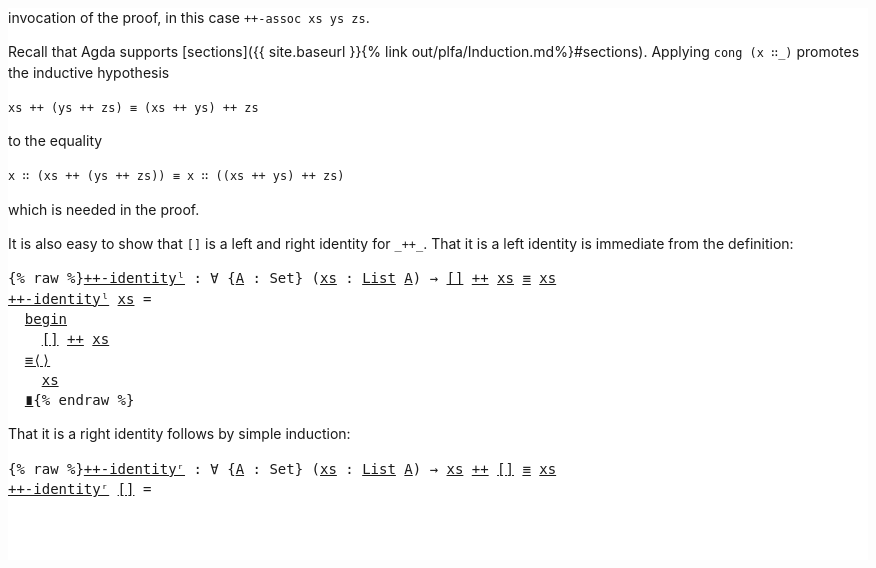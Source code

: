 invocation of the proof, in this case `++-assoc xs ys zs`.

Recall that Agda supports [sections]({{ site.baseurl }}{% link out/plfa/Induction.md%}#sections).
Applying `cong (x ∷_)` promotes the inductive hypothesis

    xs ++ (ys ++ zs) ≡ (xs ++ ys) ++ zs

to the equality

    x ∷ (xs ++ (ys ++ zs)) ≡ x ∷ ((xs ++ ys) ++ zs)

which is needed in the proof.

It is also easy to show that `[]` is a left and right identity for `_++_`.
That it is a left identity is immediate from the definition:
<pre class="Agda">{% raw %}<a id="++-identityˡ"></a><a id="5850" href="{% endraw %}{{ site.baseurl }}{% link out/plfa/Lists.md %}{% raw %}#5850" class="Function">++-identityˡ</a> <a id="5863" class="Symbol">:</a> <a id="5865" class="Symbol">∀</a> <a id="5867" class="Symbol">{</a><a id="5868" href="{% endraw %}{{ site.baseurl }}{% link out/plfa/Lists.md %}{% raw %}#5868" class="Bound">A</a> <a id="5870" class="Symbol">:</a> <a id="5872" class="PrimitiveType">Set</a><a id="5875" class="Symbol">}</a> <a id="5877" class="Symbol">(</a><a id="5878" href="{% endraw %}{{ site.baseurl }}{% link out/plfa/Lists.md %}{% raw %}#5878" class="Bound">xs</a> <a id="5881" class="Symbol">:</a> <a id="5883" href="{% endraw %}{{ site.baseurl }}{% link out/plfa/Lists.md %}{% raw %}#1096" class="Datatype">List</a> <a id="5888" href="{% endraw %}{{ site.baseurl }}{% link out/plfa/Lists.md %}{% raw %}#5868" class="Bound">A</a><a id="5889" class="Symbol">)</a> <a id="5891" class="Symbol">→</a> <a id="5893" href="{% endraw %}{{ site.baseurl }}{% link out/plfa/Lists.md %}{% raw %}#1125" class="InductiveConstructor">[]</a> <a id="5896" href="{% endraw %}{{ site.baseurl }}{% link out/plfa/Lists.md %}{% raw %}#3575" class="Function Operator">++</a> <a id="5899" href="{% endraw %}{{ site.baseurl }}{% link out/plfa/Lists.md %}{% raw %}#5878" class="Bound">xs</a> <a id="5902" href="https://agda.github.io/agda-stdlib/Agda.Builtin.Equality.html#83" class="Datatype Operator">≡</a> <a id="5904" href="{% endraw %}{{ site.baseurl }}{% link out/plfa/Lists.md %}{% raw %}#5878" class="Bound">xs</a>
<a id="5907" href="{% endraw %}{{ site.baseurl }}{% link out/plfa/Lists.md %}{% raw %}#5850" class="Function">++-identityˡ</a> <a id="5920" href="{% endraw %}{{ site.baseurl }}{% link out/plfa/Lists.md %}{% raw %}#5920" class="Bound">xs</a> <a id="5923" class="Symbol">=</a>
  <a id="5927" href="https://agda.github.io/agda-stdlib/Relation.Binary.PropositionalEquality.html#4076" class="Function Operator">begin</a>
    <a id="5937" href="{% endraw %}{{ site.baseurl }}{% link out/plfa/Lists.md %}{% raw %}#1125" class="InductiveConstructor">[]</a> <a id="5940" href="{% endraw %}{{ site.baseurl }}{% link out/plfa/Lists.md %}{% raw %}#3575" class="Function Operator">++</a> <a id="5943" href="{% endraw %}{{ site.baseurl }}{% link out/plfa/Lists.md %}{% raw %}#5920" class="Bound">xs</a>
  <a id="5948" href="https://agda.github.io/agda-stdlib/Relation.Binary.PropositionalEquality.html#4134" class="Function Operator">≡⟨⟩</a>
    <a id="5956" href="{% endraw %}{{ site.baseurl }}{% link out/plfa/Lists.md %}{% raw %}#5920" class="Bound">xs</a>
  <a id="5961" href="https://agda.github.io/agda-stdlib/Relation.Binary.PropositionalEquality.html#4374" class="Function Operator">∎</a>{% endraw %}</pre>
That it is a right identity follows by simple induction:
<pre class="Agda">{% raw %}<a id="++-identityʳ"></a><a id="6044" href="{% endraw %}{{ site.baseurl }}{% link out/plfa/Lists.md %}{% raw %}#6044" class="Function">++-identityʳ</a> <a id="6057" class="Symbol">:</a> <a id="6059" class="Symbol">∀</a> <a id="6061" class="Symbol">{</a><a id="6062" href="{% endraw %}{{ site.baseurl }}{% link out/plfa/Lists.md %}{% raw %}#6062" class="Bound">A</a> <a id="6064" class="Symbol">:</a> <a id="6066" class="PrimitiveType">Set</a><a id="6069" class="Symbol">}</a> <a id="6071" class="Symbol">(</a><a id="6072" href="{% endraw %}{{ site.baseurl }}{% link out/plfa/Lists.md %}{% raw %}#6072" class="Bound">xs</a> <a id="6075" class="Symbol">:</a> <a id="6077" href="{% endraw %}{{ site.baseurl }}{% link out/plfa/Lists.md %}{% raw %}#1096" class="Datatype">List</a> <a id="6082" href="{% endraw %}{{ site.baseurl }}{% link out/plfa/Lists.md %}{% raw %}#6062" class="Bound">A</a><a id="6083" class="Symbol">)</a> <a id="6085" class="Symbol">→</a> <a id="6087" href="{% endraw %}{{ site.baseurl }}{% link out/plfa/Lists.md %}{% raw %}#6072" class="Bound">xs</a> <a id="6090" href="{% endraw %}{{ site.baseurl }}{% link out/plfa/Lists.md %}{% raw %}#3575" class="Function Operator">++</a> <a id="6093" href="{% endraw %}{{ site.baseurl }}{% link out/plfa/Lists.md %}{% raw %}#1125" class="InductiveConstructor">[]</a> <a id="6096" href="https://agda.github.io/agda-stdlib/Agda.Builtin.Equality.html#83" class="Datatype Operator">≡</a> <a id="6098" href="{% endraw %}{{ site.baseurl }}{% link out/plfa/Lists.md %}{% raw %}#6072" class="Bound">xs</a>
<a id="6101" href="{% endraw %}{{ site.baseurl }}{% link out/plfa/Lists.md %}{% raw %}#6044" class="Function">++-identityʳ</a> <a id="6114" href="{% endraw %}{{ site.baseurl }}{% link out/plfa/Lists.md %}{% raw %}#1125" class="InductiveConstructor">[]</a> <a id="6117" class="Symbol">=</a>